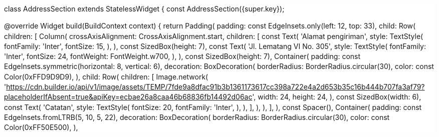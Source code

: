 

class AddressSection extends StatelessWidget {
  const AddressSection({super.key});

  @override
  Widget build(BuildContext context) {
    return Padding(
      padding: const EdgeInsets.only(left: 12, top: 33),
      child: Row(
        children: [
          Column(
            crossAxisAlignment: CrossAxisAlignment.start,
            children: [
              const Text(
                'Alamat pengiriman',
                style: TextStyle(
                  fontFamily: 'Inter',
                  fontSize: 15,
                ),
              ),
              const SizedBox(height: 7),
              const Text(
                'Jl. Lematang VI No. 305',
                style: TextStyle(
                  fontFamily: 'Inter',
                  fontSize: 24,
                  fontWeight: FontWeight.w700,
                ),
              ),
              const SizedBox(height: 7),
              Container(
                padding: const EdgeInsets.symmetric(horizontal: 8, vertical: 6),
                decoration: BoxDecoration(
                  borderRadius: BorderRadius.circular(30),
                  color: const Color(0xFFD9D9D9),
                ),
                child: Row(
                  children: [
                    Image.network(
                      'https://cdn.builder.io/api/v1/image/assets/TEMP/7fde9a8dfac91b3b1361173617cc398a722e4a2d653b35c16b444b707fa3af79?placeholderIfAbsent=true&apiKey=ecbae26a8caa46b68836fb14492d06ac',
                      width: 24,
                      height: 24,
                    ),
                    const SizedBox(width: 6),
                    const Text(
                      'Catatan',
                      style: TextStyle(
                        fontSize: 20,
                        fontFamily: 'Inter',
                      ),
                    ),
                  ],
                ),
              ),
            ],
          ),
          const Spacer(),
          Container(
            padding: const EdgeInsets.fromLTRB(5, 10, 5, 22),
            decoration: BoxDecoration(
              borderRadius: BorderRadius.circular(30),
              color: const Color(0xFF50E500),
            ),